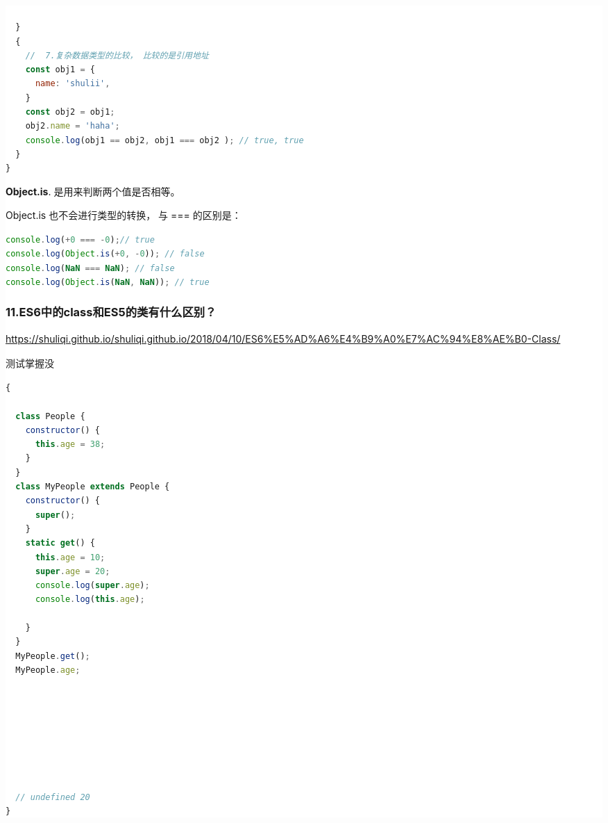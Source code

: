 ```javascript
  
  }
  {
    //  7.复杂数据类型的比较， 比较的是引用地址
    const obj1 = {
      name: 'shulii',
    }
    const obj2 = obj1;
    obj2.name = 'haha';
    console.log(obj1 == obj2, obj1 === obj2 ); // true, true
  }
}
```

**Object.is**.  是用来判断两个值是否相等。

Object.is 也不会进行类型的转换， 与 === 的区别是：

```javascript
console.log(+0 === -0);// true
console.log(Object.is(+0, -0)); // false
console.log(NaN === NaN); // false
console.log(Object.is(NaN, NaN)); // true
```



### 11.ES6中的class和ES5的类有什么区别？

https://shuliqi.github.io/shuliqi.github.io/2018/04/10/ES6%E5%AD%A6%E4%B9%A0%E7%AC%94%E8%AE%B0-Class/

测试掌握没

```javascript
{

  class People {
    constructor() {
      this.age = 38;
    }
  }
  class MyPeople extends People {
    constructor() {
      super();
    }
    static get() {
      this.age = 10;
      super.age = 20; 
      console.log(super.age); 
      console.log(this.age); 

    }
  }
  MyPeople.get();
  MyPeople.age;








  // undefined 20
}

```